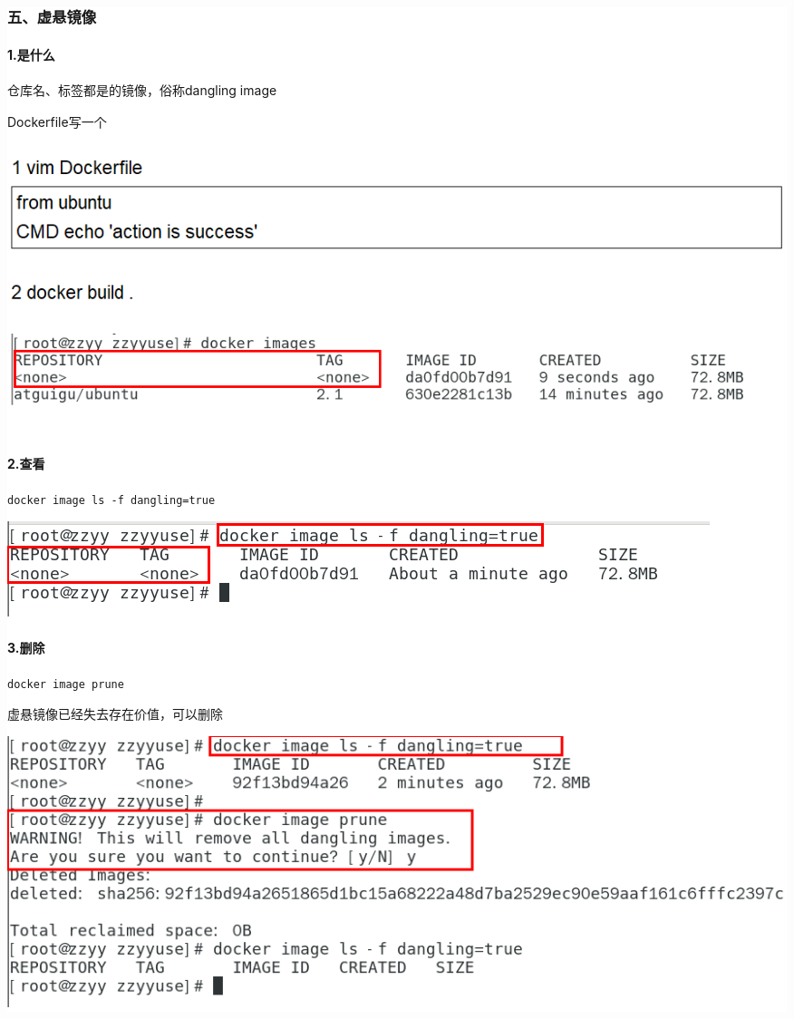 ### 五、虚悬镜像

#### 1.是什么

仓库名、标签都是<none>的镜像，俗称dangling image

Dockerfile写一个

![image-20220819203044401](assets/image-20220819203044401.png)

#### 2.查看

```shell
docker image ls -f dangling=true
```

![image-20220819203112723](assets/image-20220819203112723.png)

#### 3.删除

```shell
docker image prune
```

虚悬镜像已经失去存在价值，可以删除

![image-20220819203140822](assets/image-20220819203140822.png)